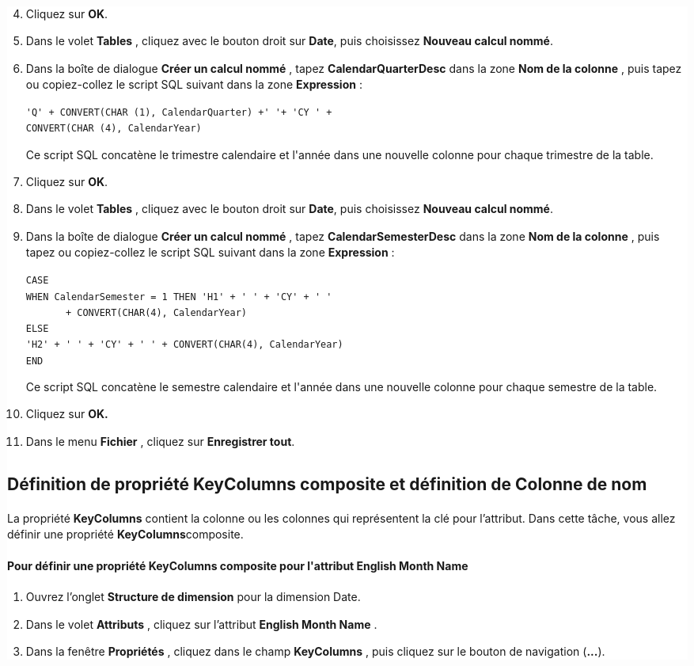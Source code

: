 4.  Cliquez sur **OK**.  
  
5.  Dans le volet **Tables** , cliquez avec le bouton droit sur **Date**, puis choisissez **Nouveau calcul nommé**.  
  
6.  Dans la boîte de dialogue **Créer un calcul nommé** , tapez **CalendarQuarterDesc** dans la zone **Nom de la colonne** , puis tapez ou copiez-collez le script SQL suivant dans la zone **Expression** :  
  
    ```  
    'Q' + CONVERT(CHAR (1), CalendarQuarter) +' '+ 'CY ' +  
    CONVERT(CHAR (4), CalendarYear)  
    ```  
  
    Ce script SQL concatène le trimestre calendaire et l'année dans une nouvelle colonne pour chaque trimestre de la table.  
  
7.  Cliquez sur **OK**.  
  
8.  Dans le volet **Tables** , cliquez avec le bouton droit sur **Date**, puis choisissez **Nouveau calcul nommé**.  
  
9. Dans la boîte de dialogue **Créer un calcul nommé** , tapez **CalendarSemesterDesc** dans la zone **Nom de la colonne** , puis tapez ou copiez-collez le script SQL suivant dans la zone **Expression** :  
  
    ```  
    CASE  
    WHEN CalendarSemester = 1 THEN 'H1' + ' ' + 'CY' + ' '   
           + CONVERT(CHAR(4), CalendarYear)  
    ELSE  
    'H2' + ' ' + 'CY' + ' ' + CONVERT(CHAR(4), CalendarYear)  
    END  
    ```  
  
    Ce script SQL concatène le semestre calendaire et l'année dans une nouvelle colonne pour chaque semestre de la table.  
  
10. Cliquez sur **OK.**  
  
11. Dans le menu **Fichier** , cliquez sur **Enregistrer tout**.  
  
## <a name="defining-composite-keycolumns-and-setting-the-name-column"></a>Définition de propriété KeyColumns composite et définition de Colonne de nom  
La propriété **KeyColumns** contient la colonne ou les colonnes qui représentent la clé pour l’attribut. Dans cette tâche, vous allez définir une propriété **KeyColumns**composite.  
  
#### <a name="to-define-composite-keycolumns-for-the-english-month-name-attribute"></a>Pour définir une propriété KeyColumns composite pour l'attribut English Month Name  
  
1.  Ouvrez l’onglet **Structure de dimension** pour la dimension Date.  
  
2.  Dans le volet **Attributs** , cliquez sur l’attribut **English Month Name** .  
  
3.  Dans la fenêtre **Propriétés** , cliquez dans le champ **KeyColumns** , puis cliquez sur le bouton de navigation (**...**).  
  